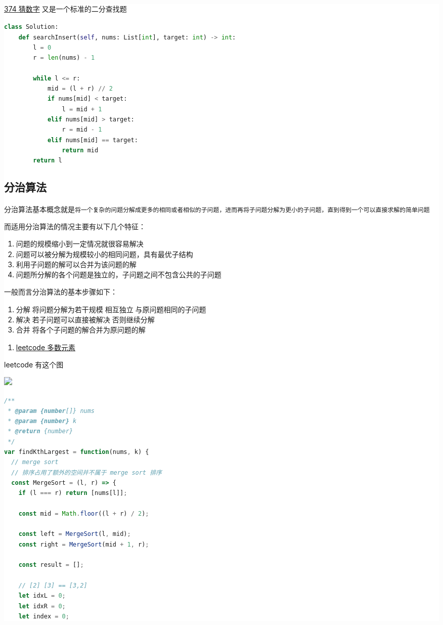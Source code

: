[374 猜数字](https://leetcode-cn.com/problems/guess-number-higher-or-lower/submissions/) 又是一个标准的二分查找题

```python
class Solution:
    def searchInsert(self, nums: List[int], target: int) -> int:
        l = 0
        r = len(nums) - 1

        while l <= r:
            mid = (l + r) // 2
            if nums[mid] < target:
                l = mid + 1
            elif nums[mid] > target:
                r = mid - 1
            elif nums[mid] == target:
                return mid
        return l

```

## 分治算法

分治算法基本概念就是`将一个复杂的问题分解成更多的相同或者相似的子问题，进而再将子问题分解为更小的子问题，直到得到一个可以直接求解的简单问题`

而适用分治算法的情况主要有以下几个特征：

1. 问题的规模缩小到一定情况就很容易解决
2. 问题可以被分解为规模较小的相同问题，具有最优子结构
3. 利用子问题的解可以合并为该问题的解
4. 问题所分解的各个问题是独立的，子问题之间不包含公共的子问题

一般而言分治算法的基本步骤如下：

1. 分解 将问题分解为若干规模 相互独立 与原问题相同的子问题
2. 解决 若子问题可以直接被解决 否则继续分解
3. 合并 将各个子问题的解合并为原问题的解

1) [leetcode 多数元素](https://leetcode-cn.com/problems/majority-element/)

leetcode 有这个图

![](https://pic.leetcode-cn.com/3aa2128a7ddcf1123454a6e5364792490c5edff62674f3cfd9c81cb7b5e8e522-file_1576478143567)

```javascript
/**
 * @param {number[]} nums
 * @param {number} k
 * @return {number}
 */
var findKthLargest = function(nums, k) {
  // merge sort
  // 排序占用了额外的空间并不属于 merge sort 排序
  const MergeSort = (l, r) => {
    if (l === r) return [nums[l]];

    const mid = Math.floor((l + r) / 2);

    const left = MergeSort(l, mid);
    const right = MergeSort(mid + 1, r);

    const result = [];

    // [2] [3] == [3,2]
    let idxL = 0;
    let idxR = 0;
    let index = 0;

```